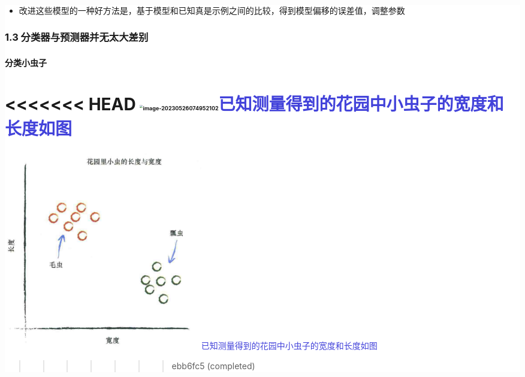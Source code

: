 

- 改进这些模型的一种好方法是，基于模型和已知真是示例之间的比较，得到模型偏移的误差值，调整参数



[^1]: 更多有趣的问题是没有一个简单的数学公式将输出和输入关联起来的。这就是我们需要诸如神经网络这样相对成熟而复杂的方法原因





### 1.3 分类器与预测器并无太大差别

#### 分类小虫子

<<<<<<< HEAD
<img src="https://gitee.com/u1iz/notes/raw/master/%E4%B9%A6%E7%B1%8D%E7%AC%94%E8%AE%B0/Python%E7%A5%9E%E7%BB%8F%E7%BD%91%E7%BB%9C%E7%BC%96%E7%A8%8B/01_%E7%A5%9E%E7%BB%8F%E7%BD%91%E7%BB%9C%E5%A6%82%E4%BD%95%E5%B7%A5%E4%BD%9C.assets/image-20230526074952102.png" alt="image-20230526074952102" style="zoom: 32%;" /><font color="#4343da">已知测量得到的花园中小虫子的宽度和长度如图</font>
=======
<img src="01_神经网络如何工作.assets/image-20230526074952102.png" alt="image-20230526074952102" style="zoom: 32%;" /><font color="#4343da">已知测量得到的花园中小虫子的宽度和长度如图</font>
>>>>>>> ebb6fc5 (completed)


[^2]: 数学家使用增量符号“Δ”表示“微小的变化量”
[^3]: *Sigmoid*函数是一个在生物学中常见的S型函数，也称为S型生长曲线。在信息科学中，由于其单增以及反函数单增等性质常被用作神经网络的激活函数，将变量映射到0,1之间。